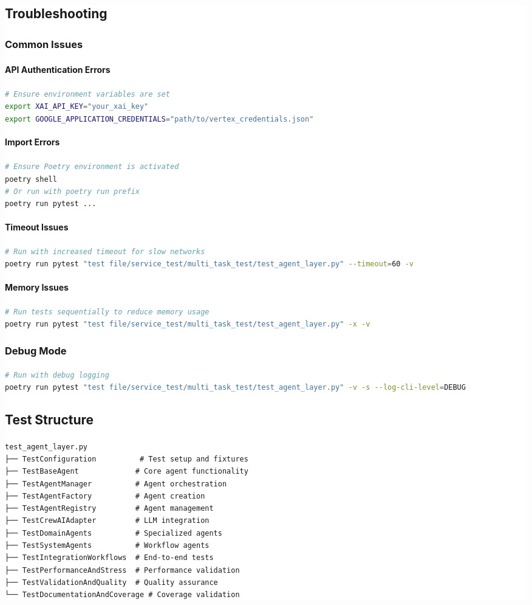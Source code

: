 ## Troubleshooting

### Common Issues

#### API Authentication Errors
```bash
# Ensure environment variables are set
export XAI_API_KEY="your_xai_key"
export GOOGLE_APPLICATION_CREDENTIALS="path/to/vertex_credentials.json"
```

#### Import Errors
```bash
# Ensure Poetry environment is activated
poetry shell
# Or run with poetry run prefix
poetry run pytest ...
```

#### Timeout Issues
```bash
# Run with increased timeout for slow networks
poetry run pytest "test file/service_test/multi_task_test/test_agent_layer.py" --timeout=60 -v
```

#### Memory Issues
```bash
# Run tests sequentially to reduce memory usage
poetry run pytest "test file/service_test/multi_task_test/test_agent_layer.py" -x -v
```

### Debug Mode
```bash
# Run with debug logging
poetry run pytest "test file/service_test/multi_task_test/test_agent_layer.py" -v -s --log-cli-level=DEBUG
```

## Test Structure

```
test_agent_layer.py
├── TestConfiguration          # Test setup and fixtures
├── TestBaseAgent             # Core agent functionality
├── TestAgentManager          # Agent orchestration
├── TestAgentFactory          # Agent creation
├── TestAgentRegistry         # Agent management
├── TestCrewAIAdapter         # LLM integration
├── TestDomainAgents          # Specialized agents
├── TestSystemAgents          # Workflow agents
├── TestIntegrationWorkflows  # End-to-end tests
├── TestPerformanceAndStress  # Performance validation
├── TestValidationAndQuality  # Quality assurance
└── TestDocumentationAndCoverage # Coverage validation
```
